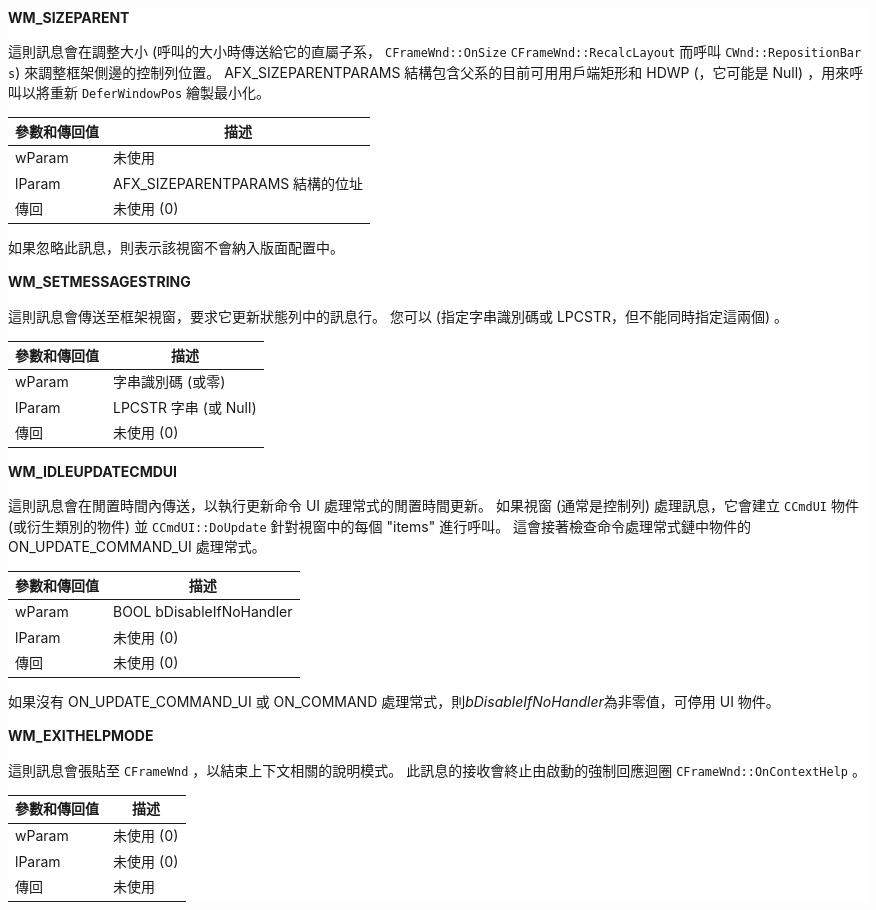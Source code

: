 **WM_SIZEPARENT**

這則訊息會在調整大小 (呼叫的大小時傳送給它的直屬子系， `CFrameWnd::OnSize` `CFrameWnd::RecalcLayout` 而呼叫 `CWnd::RepositionBars`) 來調整框架側邊的控制列位置。 AFX_SIZEPARENTPARAMS 結構包含父系的目前可用用戶端矩形和 HDWP (，它可能是 Null) ，用來呼叫以將重新 `DeferWindowPos` 繪製最小化。

| 參數和傳回值 | 描述 |
|-|-|
|wParam|未使用|
|lParam|AFX_SIZEPARENTPARAMS 結構的位址|
|傳回|未使用 (0) |

如果忽略此訊息，則表示該視窗不會納入版面配置中。

**WM_SETMESSAGESTRING**

這則訊息會傳送至框架視窗，要求它更新狀態列中的訊息行。 您可以 (指定字串識別碼或 LPCSTR，但不能同時指定這兩個) 。

| 參數和傳回值 | 描述 |
|-|-|
|wParam|字串識別碼 (或零) |
|lParam|LPCSTR 字串 (或 Null) |
|傳回|未使用 (0) |

**WM_IDLEUPDATECMDUI**

這則訊息會在閒置時間內傳送，以執行更新命令 UI 處理常式的閒置時間更新。 如果視窗 (通常是控制列) 處理訊息，它會建立 `CCmdUI` 物件 (或衍生類別的物件) 並 `CCmdUI::DoUpdate` 針對視窗中的每個 "items" 進行呼叫。 這會接著檢查命令處理常式鏈中物件的 ON_UPDATE_COMMAND_UI 處理常式。

| 參數和傳回值 | 描述 |
|-|-|
|wParam|BOOL bDisableIfNoHandler|
|lParam|未使用 (0) |
|傳回|未使用 (0) |

如果沒有 ON_UPDATE_COMMAND_UI 或 ON_COMMAND 處理常式，則*bDisableIfNoHandler*為非零值，可停用 UI 物件。

**WM_EXITHELPMODE**

這則訊息會張貼至 `CFrameWnd` ，以結束上下文相關的說明模式。 此訊息的接收會終止由啟動的強制回應迴圈 `CFrameWnd::OnContextHelp` 。

| 參數和傳回值 | 描述 |
|-|-|
|wParam|未使用 (0) |
|lParam|未使用 (0) |
|傳回|未使用|
